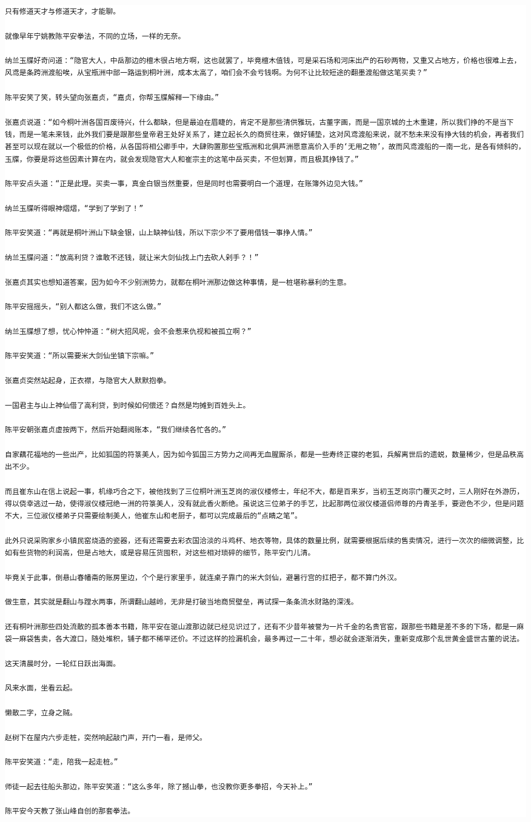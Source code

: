     只有修道天才与修道天才，才能聊。

    就像早年宁姚教陈平安拳法，不同的立场，一样的无奈。

    纳兰玉牒好奇问道：“隐官大人，中岳那边的檀木很占地方啊，这也就罢了，毕竟檀木值钱，可是采石场和河床出产的石砂两物，又重又占地方，价格也很难上去，风鸢是条跨洲渡船唉，从宝瓶洲中部一路运到桐叶洲，成本太高了，咱们会不会亏钱啊。为何不让比较短途的翻墨渡船做这笔买卖？”

    陈平安笑了笑，转头望向张嘉贞，“嘉贞，你帮玉牒解释一下缘由。”

    张嘉贞说道：“如今桐叶洲各国百废待兴，什么都缺，但是最迫在眉睫的，肯定不是那些清供雅玩，古董字画，而是一国京城的土木重建，所以我们挣的不是当下钱，而是一笔未来钱，此外我们要是跟那些皇帝君王处好关系了，建立起长久的商贸往来，做好铺垫，这对风鸢渡船来说，就不愁未来没有挣大钱的机会，再者我们甚至可以现在就以一个极低的价格，从各国将相公卿手中，大肆购置那些宝瓶洲和北俱芦洲愿意高价入手的‘无用之物’，故而风鸢渡船的一南一北，是各有倾斜的，玉牒，你要是将这些因素计算在内，就会发现隐官大人和崔宗主的这笔中岳买卖，不但划算，而且极其挣钱了。”

    陈平安点头道：“正是此理。买卖一事，真金白银当然重要，但是同时也需要明白一个道理，在账簿外边见大钱。”

    纳兰玉牒听得眼神熠熠，“学到了学到了！”

    陈平安笑道：“再就是桐叶洲山下缺金银，山上缺神仙钱，所以下宗少不了要用借钱一事挣人情。”

    纳兰玉牒问道：“放高利贷？谁敢不还钱，就让米大剑仙找上门去砍人剁手？！”

    张嘉贞其实也想知道答案，因为如今不少别洲势力，就都在桐叶洲那边做这种事情，是一桩堪称暴利的生意。

    陈平安摇摇头，“别人都这么做，我们不这么做。”

    纳兰玉牒想了想，忧心忡忡道：“树大招风呢，会不会惹来仇视和被孤立啊？”

    陈平安笑道：“所以需要米大剑仙坐镇下宗嘛。”

    张嘉贞突然站起身，正衣襟，与隐官大人默默抱拳。

    一国君主与山上神仙借了高利贷，到时候如何偿还？自然是均摊到百姓头上。

    陈平安朝张嘉贞虚按两下，然后开始翻阅账本，“我们继续各忙各的。”

    自家藕花福地的一些出产，比如狐国的符箓美人，因为如今狐国三方势力之间再无血腥厮杀，都是一些寿终正寝的老狐，兵解离世后的遗蜕，数量稀少，但是品秩高出不少。

    而且崔东山在信上说起一事，机缘巧合之下，被他找到了三位桐叶洲玉芝岗的淑仪楼修士，年纪不大，都是百来岁，当初玉芝岗宗门覆灭之时，三人刚好在外游历，得以侥幸逃过一劫，使得淑仪楼冠绝一洲的符箓美人，没有就此香火断绝。虽说这三位弟子的手艺，比起那两位淑仪楼道侣师尊的丹青圣手，要逊色不少，但是问题不大，三位淑仪楼弟子只需要绘制美人，他崔东山和老厨子，都可以完成最后的“点睛之笔”。

    此外只说采购家乡小镇民窑烧造的瓷器，还有还需要去彩衣国洽淡的斗鸡杯、地衣等物，具体的数量比例，就需要根据后续的售卖情况，进行一次次的细微调整，比如有些货物的利润高，但是占地大，或是容易压货囤积，对这些相对琐碎的细节，陈平安门儿清。

    毕竟关于此事，倒悬山春幡斋的账房里边，个个是行家里手，就连桌子靠门的米大剑仙，避暑行宫的扛把子，都不算门外汉。

    做生意，其实就是翻山与蹚水两事，所谓翻山越岭，无非是打破当地商贸壁垒，再试探一条条流水财路的深浅。

    还有桐叶洲那些四处流散的孤本善本书籍，陈平安在驱山渡那边就已经见识过了，还有不少昔年被誉为一片千金的名贵官窑，跟那些书籍是差不多的下场，都是一麻袋一麻袋售卖，各大渡口，随处堆积，铺子都不稀罕还价。不过这样的捡漏机会，最多再过一二十年，想必就会逐渐消失，重新变成那个乱世黄金盛世古董的说法。

    这天清晨时分，一轮红日跃出海面。

    风来水面，坐看云起。

    懒散二字，立身之贼。

    赵树下在屋内六步走桩，突然响起敲门声，开门一看，是师父。

    陈平安笑道：“走，陪我一起走桩。”

    师徒一起去往船头那边，陈平安笑道：“这么多年，除了撼山拳，也没教你更多拳招，今天补上。”

    陈平安今天教了张山峰自创的那套拳法。

